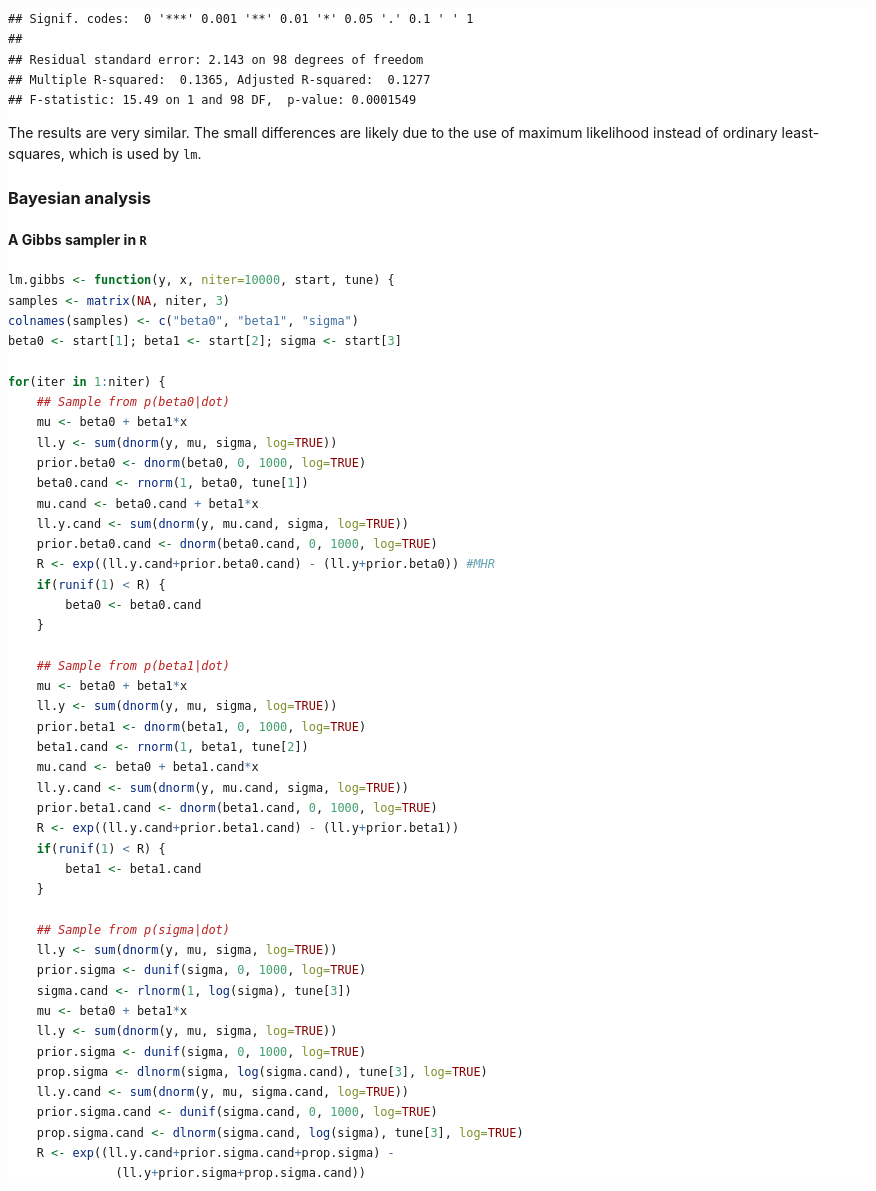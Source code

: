     ## Signif. codes:  0 '***' 0.001 '**' 0.01 '*' 0.05 '.' 0.1 ' ' 1
    ## 
    ## Residual standard error: 2.143 on 98 degrees of freedom
    ## Multiple R-squared:  0.1365, Adjusted R-squared:  0.1277 
    ## F-statistic: 15.49 on 1 and 98 DF,  p-value: 0.0001549

The results are very similar. The small differences are likely due to the use of maximum likelihood instead of ordinary least-squares, which is used by `lm`.

### Bayesian analysis

#### A Gibbs sampler in `R`

``` r
lm.gibbs <- function(y, x, niter=10000, start, tune) {
samples <- matrix(NA, niter, 3)
colnames(samples) <- c("beta0", "beta1", "sigma")
beta0 <- start[1]; beta1 <- start[2]; sigma <- start[3]

for(iter in 1:niter) {
    ## Sample from p(beta0|dot)
    mu <- beta0 + beta1*x
    ll.y <- sum(dnorm(y, mu, sigma, log=TRUE))
    prior.beta0 <- dnorm(beta0, 0, 1000, log=TRUE)
    beta0.cand <- rnorm(1, beta0, tune[1])
    mu.cand <- beta0.cand + beta1*x
    ll.y.cand <- sum(dnorm(y, mu.cand, sigma, log=TRUE))
    prior.beta0.cand <- dnorm(beta0.cand, 0, 1000, log=TRUE)
    R <- exp((ll.y.cand+prior.beta0.cand) - (ll.y+prior.beta0)) #MHR
    if(runif(1) < R) {
        beta0 <- beta0.cand
    }

    ## Sample from p(beta1|dot)
    mu <- beta0 + beta1*x
    ll.y <- sum(dnorm(y, mu, sigma, log=TRUE))
    prior.beta1 <- dnorm(beta1, 0, 1000, log=TRUE)
    beta1.cand <- rnorm(1, beta1, tune[2])
    mu.cand <- beta0 + beta1.cand*x
    ll.y.cand <- sum(dnorm(y, mu.cand, sigma, log=TRUE))
    prior.beta1.cand <- dnorm(beta1.cand, 0, 1000, log=TRUE)
    R <- exp((ll.y.cand+prior.beta1.cand) - (ll.y+prior.beta1))
    if(runif(1) < R) {
        beta1 <- beta1.cand
    }

    ## Sample from p(sigma|dot)
    ll.y <- sum(dnorm(y, mu, sigma, log=TRUE))
    prior.sigma <- dunif(sigma, 0, 1000, log=TRUE)
    sigma.cand <- rlnorm(1, log(sigma), tune[3])
    mu <- beta0 + beta1*x
    ll.y <- sum(dnorm(y, mu, sigma, log=TRUE))
    prior.sigma <- dunif(sigma, 0, 1000, log=TRUE)
    prop.sigma <- dlnorm(sigma, log(sigma.cand), tune[3], log=TRUE)
    ll.y.cand <- sum(dnorm(y, mu, sigma.cand, log=TRUE))
    prior.sigma.cand <- dunif(sigma.cand, 0, 1000, log=TRUE)
    prop.sigma.cand <- dlnorm(sigma.cand, log(sigma), tune[3], log=TRUE)
    R <- exp((ll.y.cand+prior.sigma.cand+prop.sigma) -
               (ll.y+prior.sigma+prop.sigma.cand))
```